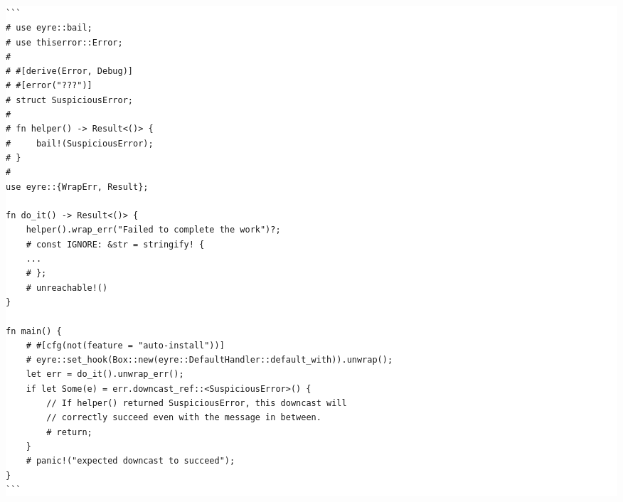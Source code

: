     ```
    # use eyre::bail;
    # use thiserror::Error;
    #
    # #[derive(Error, Debug)]
    # #[error("???")]
    # struct SuspiciousError;
    #
    # fn helper() -> Result<()> {
    #     bail!(SuspiciousError);
    # }
    #
    use eyre::{WrapErr, Result};

    fn do_it() -> Result<()> {
        helper().wrap_err("Failed to complete the work")?;
        # const IGNORE: &str = stringify! {
        ...
        # };
        # unreachable!()
    }

    fn main() {
        # #[cfg(not(feature = "auto-install"))]
        # eyre::set_hook(Box::new(eyre::DefaultHandler::default_with)).unwrap();
        let err = do_it().unwrap_err();
        if let Some(e) = err.downcast_ref::<SuspiciousError>() {
            // If helper() returned SuspiciousError, this downcast will
            // correctly succeed even with the message in between.
            # return;
        }
        # panic!("expected downcast to succeed");
    }
    ```


  [`std::backtrace`]: https://doc.rust-lang.org/std/backtrace/index.html#environment-variables
  [rust-lang/rust#53487]: https://github.com/rust-lang/rust/issues/53487
[commit 608a16a]: https://github.com/eyre-rs/eyre/pull/29/commits/608a16aa2c2c27eca6c88001cc94c6973c18f1d5
[RFC 2504]: https://github.com/rust-lang/rfcs/blob/master/text/2504-fix-error.md
[thiserror]: https://github.com/dtolnay/thiserror
[^1]: example and explanation of breakage <https://github.com/eyre-rs/eyre/issues/30#issuecomment-647650361>
[Report]: https://docs.rs/eyre/*/eyre/struct.Report.html
[`eyre::EyreHandler`]: https://docs.rs/eyre/*/eyre/trait.EyreHandler.html
[`eyre::WrapErr`]: https://docs.rs/eyre/*/eyre/trait.WrapErr.html
[`anyhow::Context`]: https://docs.rs/anyhow/*/anyhow/trait.Context.html
[`anyhow`]: https://github.com/dtolnay/anyhow
[`tracing_error::SpanTrace`]: https://docs.rs/tracing-error/*/tracing_error/struct.SpanTrace.html
[`stable-eyre`]: https://github.com/eyre-rs/stable-eyre
[`color-eyre`]: https://github.com/eyre-rs/color-eyre
[`jane-eyre`]: https://github.com/yaahc/jane-eyre
[`simple-eyre`]: https://github.com/eyre-rs/simple-eyre
[`color-spantrace`]: https://github.com/eyre-rs/color-spantrace
[`color-backtrace`]: https://github.com/athre0z/color-backtrace
[`EyreHandler`]: trait.EyreHandler.html
[`hook`]: fn.set_hook.html